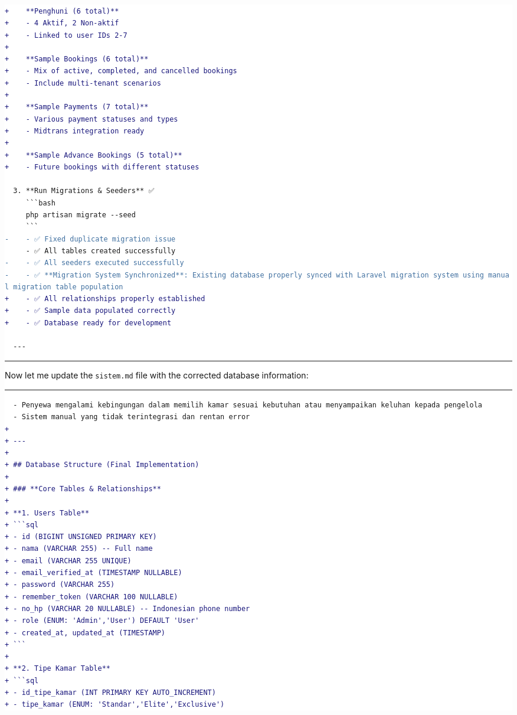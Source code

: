 ```diff
+    **Penghuni (6 total)**
+    - 4 Aktif, 2 Non-aktif
+    - Linked to user IDs 2-7
+ 
+    **Sample Bookings (6 total)**
+    - Mix of active, completed, and cancelled bookings
+    - Include multi-tenant scenarios
+ 
+    **Sample Payments (7 total)**
+    - Various payment statuses and types
+    - Midtrans integration ready
+ 
+    **Sample Advance Bookings (5 total)**
+    - Future bookings with different statuses
  
  3. **Run Migrations & Seeders** ✅
     ```bash
     php artisan migrate --seed
     ```
-    - ✅ Fixed duplicate migration issue
     - ✅ All tables created successfully
-    - ✅ All seeders executed successfully
-    - ✅ **Migration System Synchronized**: Existing database properly synced with Laravel migration system using manual migration table population
+    - ✅ All relationships properly established
+    - ✅ Sample data populated correctly
+    - ✅ Database ready for development
  
  ---
```

---

Now let me update the `sistem.md` file with the corrected database information:

---

```diff
  - Penyewa mengalami kebingungan dalam memilih kamar sesuai kebutuhan atau menyampaikan keluhan kepada pengelola
  - Sistem manual yang tidak terintegrasi dan rentan error
+ 
+ ---
+ 
+ ## Database Structure (Final Implementation)
+ 
+ ### **Core Tables & Relationships**
+ 
+ **1. Users Table**
+ ```sql
+ - id (BIGINT UNSIGNED PRIMARY KEY)
+ - nama (VARCHAR 255) -- Full name
+ - email (VARCHAR 255 UNIQUE)
+ - email_verified_at (TIMESTAMP NULLABLE)
+ - password (VARCHAR 255)
+ - remember_token (VARCHAR 100 NULLABLE)
+ - no_hp (VARCHAR 20 NULLABLE) -- Indonesian phone number
+ - role (ENUM: 'Admin','User') DEFAULT 'User'
+ - created_at, updated_at (TIMESTAMP)
+ ```
+ 
+ **2. Tipe Kamar Table**
+ ```sql
+ - id_tipe_kamar (INT PRIMARY KEY AUTO_INCREMENT)
+ - tipe_kamar (ENUM: 'Standar','Elite','Exclusive')
```